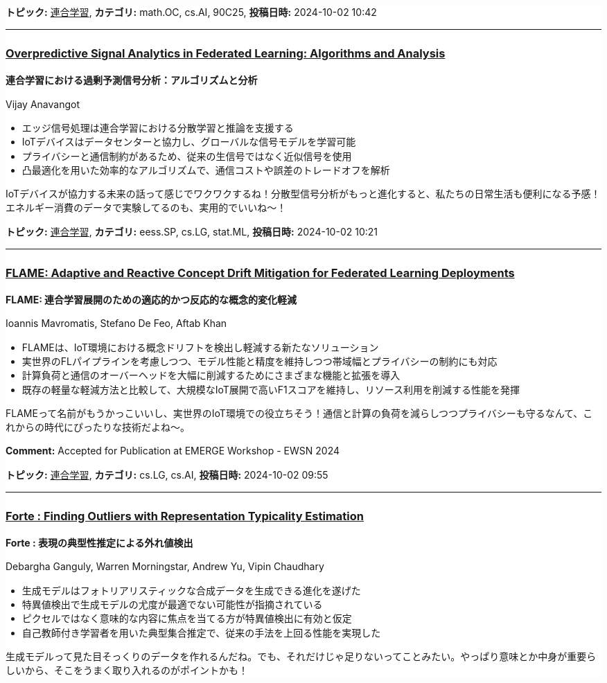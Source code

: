 **トピック:** [連合学習](../../fl), **カテゴリ:** math.OC, cs.AI, 90C25, **投稿日時:** 2024-10-02 10:42


- - -

### [Overpredictive Signal Analytics in Federated Learning: Algorithms and Analysis](http://arxiv.org/abs/2410.01399)

**連合学習における過剰予測信号分析：アルゴリズムと分析**

Vijay Anavangot

- エッジ信号処理は連合学習における分散学習と推論を支援する
- IoTデバイスはデータセンターと協力し、グローバルな信号モデルを学習可能
- プライバシーと通信制約があるため、従来の生信号ではなく近似信号を使用
- 凸最適化を用いた効率的なアルゴリズムで、通信コストや誤差のトレードオフを解析

IoTデバイスが協力する未来の話って感じでワクワクするね！分散型信号分析がもっと進化すると、私たちの日常生活も便利になる予感！エネルギー消費のデータで実験してるのも、実用的でいいね～！



**トピック:** [連合学習](../../fl), **カテゴリ:** eess.SP, cs.LG, stat.ML, **投稿日時:** 2024-10-02 10:21


- - -

### [FLAME: Adaptive and Reactive Concept Drift Mitigation for Federated Learning Deployments](http://arxiv.org/abs/2410.01386)

**FLAME: 連合学習展開のための適応的かつ反応的な概念的変化軽減**

Ioannis Mavromatis, Stefano De Feo, Aftab Khan

- FLAMEは、IoT環境における概念ドリフトを検出し軽減する新たなソリューション
- 実世界のFLパイプラインを考慮しつつ、モデル性能と精度を維持しつつ帯域幅とプライバシーの制約にも対応
- 計算負荷と通信のオーバーヘッドを大幅に削減するためにさまざまな機能と拡張を導入
- 既存の軽量な軽減方法と比較して、大規模なIoT展開で高いF1スコアを維持し、リソース利用を削減する性能を発揮

FLAMEって名前がもうかっこいいし、実世界のIoT環境での役立ちそう！通信と計算の負荷を減らしつつプライバシーも守るなんて、これからの時代にぴったりな技術だよね〜。

**Comment:** Accepted for Publication at EMERGE Workshop - EWSN 2024

**トピック:** [連合学習](../../fl), **カテゴリ:** cs.LG, cs.AI, **投稿日時:** 2024-10-02 09:55


- - -

### [Forte : Finding Outliers with Representation Typicality Estimation](http://arxiv.org/abs/2410.01322)

**Forte : 表現の典型性推定による外れ値検出**

Debargha Ganguly, Warren Morningstar, Andrew Yu, Vipin Chaudhary

- 生成モデルはフォトリアリスティックな合成データを生成できる進化を遂げた
- 特異値検出で生成モデルの尤度が最適でない可能性が指摘されている
- ピクセルではなく意味的な内容に焦点を当てる方が特異値検出に有効と仮定
- 自己教師付き学習者を用いた典型集合推定で、従来の手法を上回る性能を実現した

生成モデルって見た目そっくりのデータを作れるんだね。でも、それだけじゃ足りないってことみたい。やっぱり意味とか中身が重要らしいから、そこをうまく取り入れるのがポイントかも！
